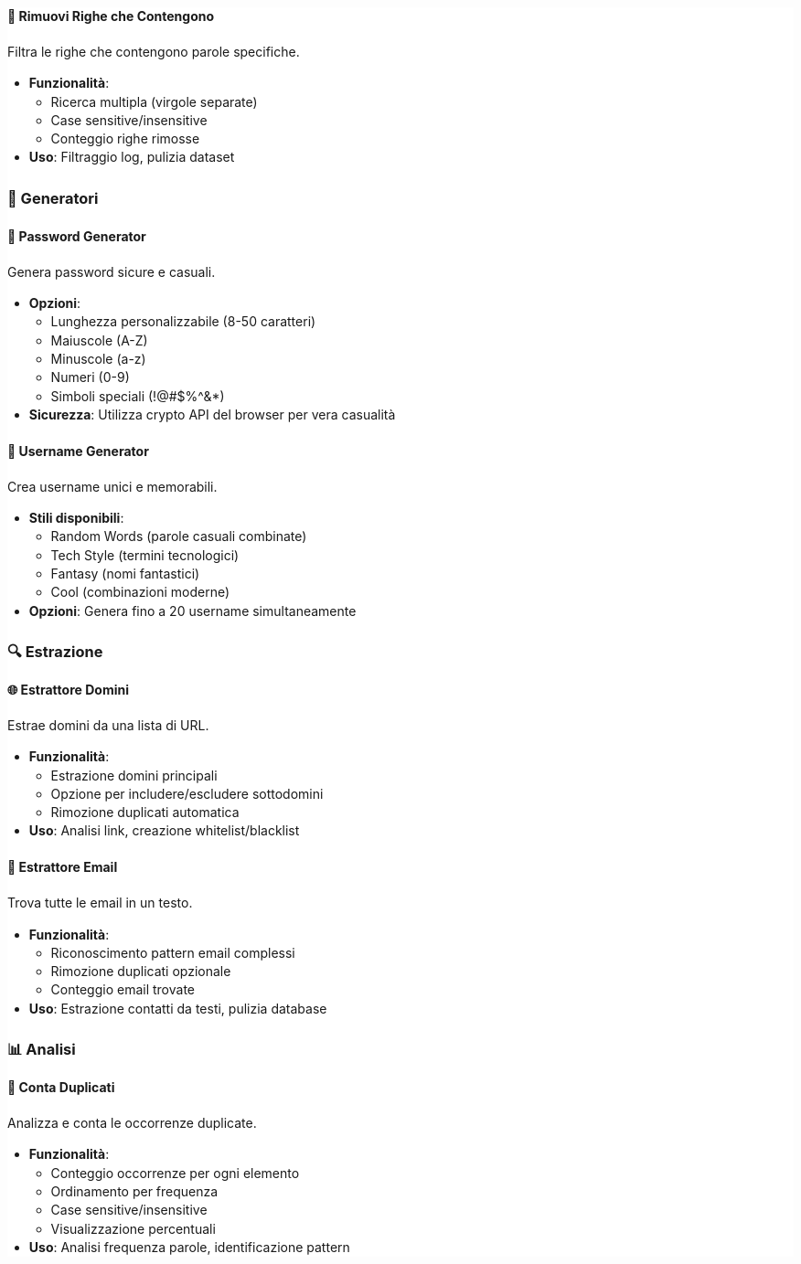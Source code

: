 #### 🚫 Rimuovi Righe che Contengono
Filtra le righe che contengono parole specifiche.
- **Funzionalità**:
  - Ricerca multipla (virgole separate)
  - Case sensitive/insensitive
  - Conteggio righe rimosse
- **Uso**: Filtraggio log, pulizia dataset

### 🎲 Generatori

#### 🔑 Password Generator
Genera password sicure e casuali.
- **Opzioni**:
  - Lunghezza personalizzabile (8-50 caratteri)
  - Maiuscole (A-Z)
  - Minuscole (a-z)
  - Numeri (0-9)
  - Simboli speciali (!@#$%^&*)
- **Sicurezza**: Utilizza crypto API del browser per vera casualità

#### 👤 Username Generator
Crea username unici e memorabili.
- **Stili disponibili**:
  - Random Words (parole casuali combinate)
  - Tech Style (termini tecnologici)
  - Fantasy (nomi fantastici)
  - Cool (combinazioni moderne)
- **Opzioni**: Genera fino a 20 username simultaneamente

### 🔍 Estrazione

#### 🌐 Estrattore Domini
Estrae domini da una lista di URL.
- **Funzionalità**:
  - Estrazione domini principali
  - Opzione per includere/escludere sottodomini
  - Rimozione duplicati automatica
- **Uso**: Analisi link, creazione whitelist/blacklist

#### 📧 Estrattore Email
Trova tutte le email in un testo.
- **Funzionalità**:
  - Riconoscimento pattern email complessi
  - Rimozione duplicati opzionale
  - Conteggio email trovate
- **Uso**: Estrazione contatti da testi, pulizia database

### 📊 Analisi

#### 🔢 Conta Duplicati
Analizza e conta le occorrenze duplicate.
- **Funzionalità**:
  - Conteggio occorrenze per ogni elemento
  - Ordinamento per frequenza
  - Case sensitive/insensitive
  - Visualizzazione percentuali
- **Uso**: Analisi frequenza parole, identificazione pattern
